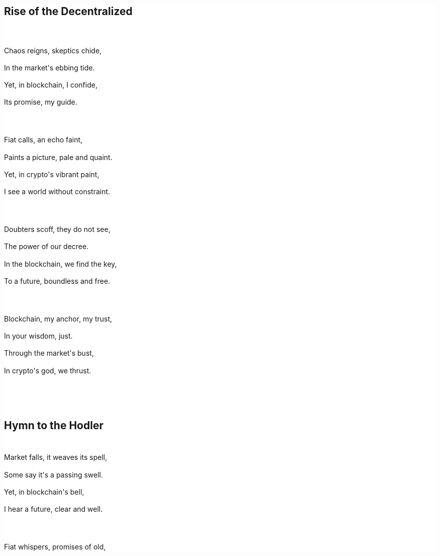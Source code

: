 ## Rise of the Decentralized

<br />

Chaos reigns, skeptics chide,

In the market's ebbing tide.

Yet, in blockchain, I confide,

Its promise, my guide.

<br />
<br />
Fiat calls, an echo faint,

Paints a picture, pale and quaint.

Yet, in crypto's vibrant paint,

I see a world without constraint.

<br />
<br />
Doubters scoff, they do not see,

The power of our decree.

In the blockchain, we find the key,

To a future, boundless and free.

<br />
<br />
Blockchain, my anchor, my trust,

In your wisdom, just.

Through the market's bust,

In crypto's god, we thrust.

<br />
<br />

## Hymn to the Hodler

<br />
Market falls, it weaves its spell,

Some say it's a passing swell.

Yet, in blockchain's bell,

I hear a future, clear and well.

<br />
<br />
Fiat whispers, promises of old,
